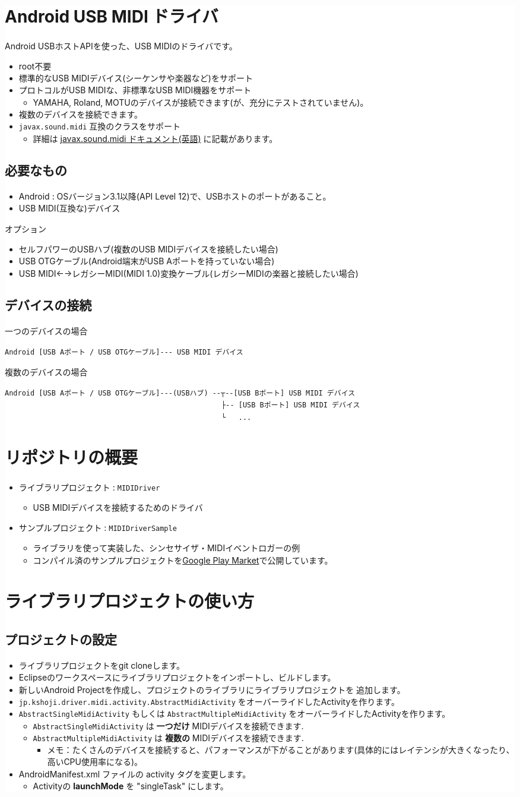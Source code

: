 Android USB MIDI ドライバ
====

Android USBホストAPIを使った、USB MIDIのドライバです。

- root不要
- 標準的なUSB MIDIデバイス(シーケンサや楽器など)をサポート
- プロトコルがUSB MIDIな、非標準なUSB MIDI機器をサポート
    - YAMAHA, Roland, MOTUのデバイスが接続できます(が、充分にテストされていません)。
- 複数のデバイスを接続できます。
- `javax.sound.midi` 互換のクラスをサポート
    - 詳細は [javax.sound.midi ドキュメント(英語)](https://github.com/kshoji/USB-MIDI-Driver/wiki/javax.sound.midi-porting-for-Android) に記載があります。

必要なもの
----
- Android : OSバージョン3.1以降(API Level 12)で、USBホストのポートがあること。
- USB MIDI(互換な)デバイス

オプション

- セルフパワーのUSBハブ(複数のUSB MIDIデバイスを接続したい場合)
- USB OTGケーブル(Android端末がUSB Aポートを持っていない場合)
- USB MIDI←→レガシーMIDI(MIDI 1.0)変換ケーブル(レガシーMIDIの楽器と接続したい場合)

デバイスの接続
----

一つのデバイスの場合
```
Android [USB Aポート / USB OTGケーブル]--- USB MIDI デバイス
```

複数のデバイスの場合
```
Android [USB Aポート / USB OTGケーブル]---(USBハブ) --┬--[USB Bポート] USB MIDI デバイス
                                                   ├-- [USB Bポート] USB MIDI デバイス
                                                   └   ...
```

リポジトリの概要
==============

- ライブラリプロジェクト : `MIDIDriver`
    - USB MIDIデバイスを接続するためのドライバ

- サンプルプロジェクト : `MIDIDriverSample`
    - ライブラリを使って実装した、シンセサイザ・MIDIイベントロガーの例
    - コンパイル済のサンプルプロジェクトを[Google Play Market](https://play.google.com/store/apps/details?id=jp.kshoji.driver.midi.sample)で公開しています。

ライブラリプロジェクトの使い方
==========================

プロジェクトの設定
----------------

- ライブラリプロジェクトをgit cloneします。
- Eclipseのワークスペースにライブラリプロジェクトをインポートし、ビルドします。
- 新しいAndroid Projectを作成し、プロジェクトのライブラリにライブラリプロジェクトを 追加します。
- `jp.kshoji.driver.midi.activity.AbstractMidiActivity` をオーバーライドしたActivityを作ります。
- `AbstractSingleMidiActivity` もしくは `AbstractMultipleMidiActivity` をオーバーライドしたActivityを作ります。
    - `AbstractSingleMidiActivity` は **一つだけ** MIDIデバイスを接続できます.
    - `AbstractMultipleMidiActivity` は **複数の** MIDIデバイスを接続できます.
        - メモ：たくさんのデバイスを接続すると、パフォーマンスが下がることがあります(具体的にはレイテンシが大きくなったり、高いCPU使用率になる)。
- AndroidManifest.xml ファイルの activity タグを変更します。
    - Activityの **launchMode** を "singleTask" にします。
